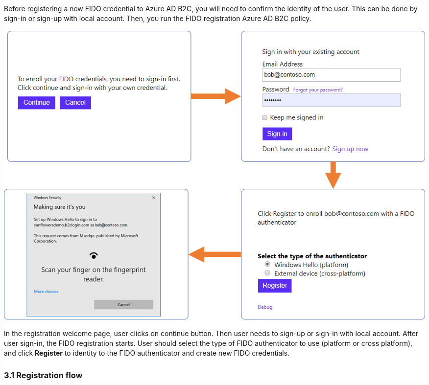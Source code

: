 Before registering a new FIDO credential to Azure AD B2C, you will need to confirm the identity of the user. This can be done by sign-in or sign-up with local account. Then, you run the FIDO registration Azure AD B2C policy. 

![A registration screenshot user flow diagram.](media/registration-user-flow.png)

In the registration welcome page, user clicks on continue button. Then user needs to sign-up or sign-in with local account. After user sign-in, the FIDO registration starts. User should select the type of FIDO authenticator to use (platform or cross platform), and click **Register** to identity to the FIDO authenticator and create new FIDO credentials. 

### 3.1 Registration flow
